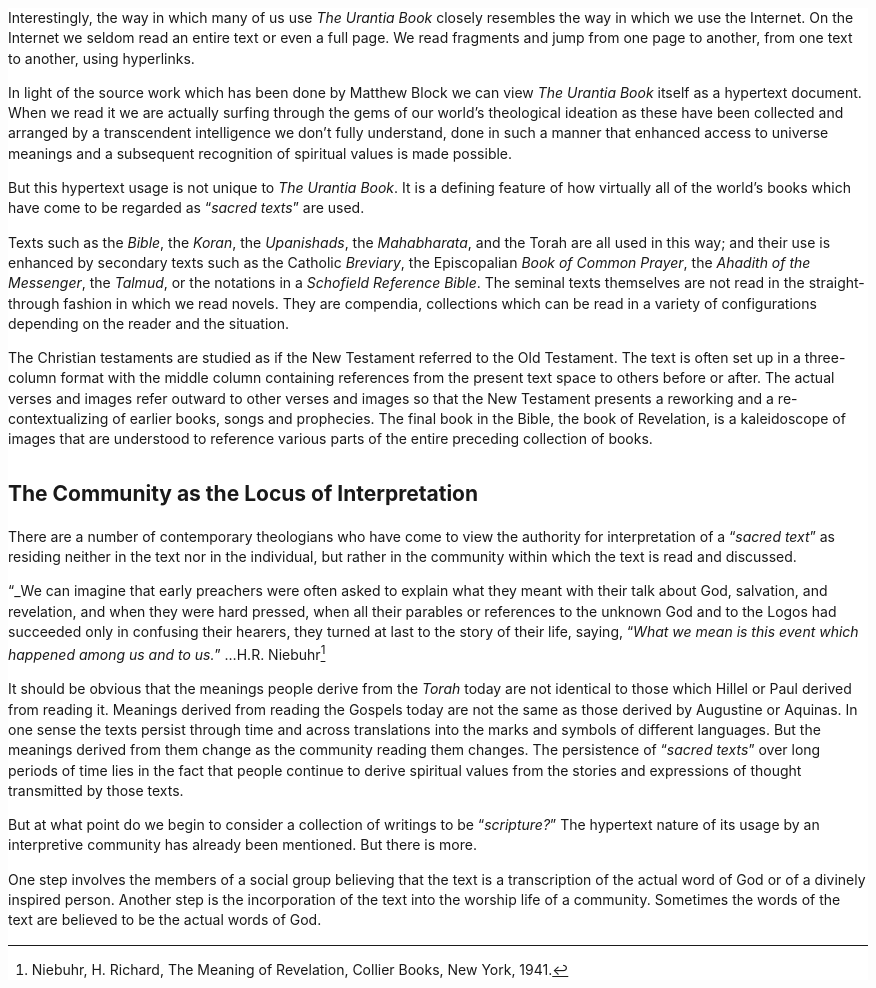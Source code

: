 Interestingly, the way in which many of us use _The Urantia Book_ closely resembles the way in which we use the Internet. On the Internet we seldom read an entire text or even a full page. We read fragments and jump from one page to another, from one text to another, using hyperlinks. 

In light of the source work which has been done by Matthew Block we can view _The Urantia Book_ itself as a hypertext document. When we read it we are actually surfing through the gems of our world’s theological ideation as these have been collected and arranged by a transcendent intelligence we don’t fully understand, done in such a manner that enhanced access to universe meanings and a subsequent recognition of spiritual values is made possible. 

But this hypertext usage is not unique to _The Urantia Book_. It is a defining feature of how virtually all of the world’s books which have come to be regarded as “_sacred texts_” are used. 

Texts such as the _Bible_, the _Koran_, the _Upanishads_, the _Mahabharata_, and the Torah are all used in this way; and their use is enhanced by secondary texts such as the Catholic _Breviary_, the Episcopalian _Book of Common Prayer_, the _Ahadith of the Messenger_, the _Talmud_, or the notations in a _Schofield Reference Bible_. The seminal texts themselves are not read in the straight-through fashion in which we read novels. They are compendia, collections which can be read in a variety of configurations depending on the reader and the situation. 

The Christian testaments are studied as if the New Testament referred to the Old Testament. The text is often set up in a three-column format with the middle column containing references from the present text space to others before or after. The actual verses and images refer outward to other verses and images so that the New Testament presents a reworking and a re-contextualizing of earlier books, songs and prophecies. The final book in the Bible, the book of Revelation, is a kaleidoscope of images that are understood to reference various parts of the entire preceding collection of books. 

## The Community as the Locus of Interpretation 

There are a number of contemporary theologians who have come to view the authority for interpretation of a “_sacred text_” as residing neither in the text nor in the individual, but rather in the community within which the text is read and discussed. 

“_We can imagine that early preachers were often asked to explain what they meant with their talk about God, salvation, and revelation, and when they were hard pressed, when all their parables or references to the unknown God and to the Logos had succeeded only in confusing their hearers, they turned at last to the story of their life, saying, “_What we mean is this event which happened among us and to us._” …H.R. Niebuhr[^3] 

It should be obvious that the meanings people derive from the _Torah_ today are not identical to those which Hillel or Paul derived from reading it. Meanings derived from reading the Gospels today are not the same as those derived by Augustine or Aquinas. In one sense the texts persist through time and across translations into the marks and symbols of different languages. But the meanings derived from them change as the community reading them changes. The persistence of “_sacred texts_” over long periods of time lies in the fact that people continue to derive spiritual values from the stories and expressions of thought transmitted by those texts. 

But at what point do we begin to consider a collection of writings to be “_scripture?_” The hypertext nature of its usage by an interpretive community has already been mentioned. But there is more. 

One step involves the members of a social group believing that the text is a transcription of the actual word of God or of a divinely inspired person. Another step is the incorporation of the text into the worship life of a community. Sometimes the words of the text are believed to be the actual words of God. 


[^1]: Eiseley, Loren, The Innocent Assassins: Poems by Loren Eiseley, Charles Scribner’s Sons, New York, 1973. 
[^2]: McMullan, Marshall, and Gordon, Terrence, Understanding Media: The Extensions of Man, Ginko Press, 2003. 
[^3]: Niebuhr, H. Richard, The Meaning of Revelation, Collier Books, New York, 1941. 
[^4]: Olson, David, The World on Paper: The Conceptual and Cognitive Implications of Writing and Reading, Cambridge University Press, Cambridge, 1998. 
[^5]: Purves, Alan, The Web of Text and the Web of God, The Guilford Press, London, 1998. 
[^6]: Smith, Huston, Beyond the Post-Modern Mind, The Theosophical Publishing House, Wheaton, 1982. 
[^7]: _____________, _The Urantia Book_, Uversa Press, Chicago, 
